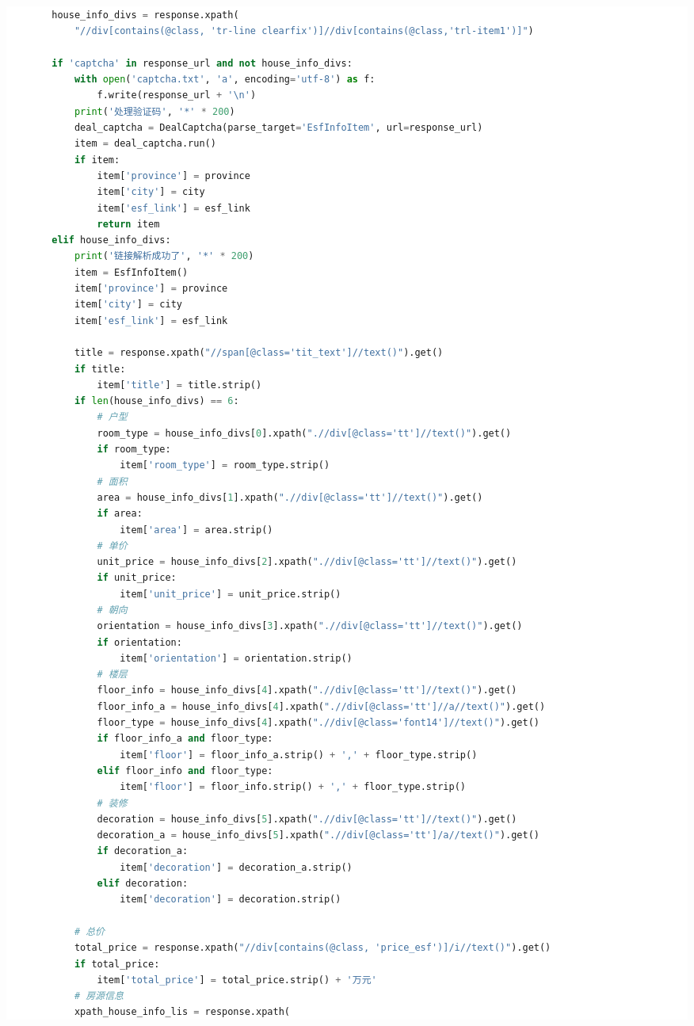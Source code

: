 ```python
        house_info_divs = response.xpath(
            "//div[contains(@class, 'tr-line clearfix')]//div[contains(@class,'trl-item1')]")

        if 'captcha' in response_url and not house_info_divs:
            with open('captcha.txt', 'a', encoding='utf-8') as f:
                f.write(response_url + '\n')
            print('处理验证码', '*' * 200)
            deal_captcha = DealCaptcha(parse_target='EsfInfoItem', url=response_url)
            item = deal_captcha.run()
            if item:
                item['province'] = province
                item['city'] = city
                item['esf_link'] = esf_link
                return item
        elif house_info_divs:
            print('链接解析成功了', '*' * 200)
            item = EsfInfoItem()
            item['province'] = province
            item['city'] = city
            item['esf_link'] = esf_link

            title = response.xpath("//span[@class='tit_text']//text()").get()
            if title:
                item['title'] = title.strip()
            if len(house_info_divs) == 6:
                # 户型
                room_type = house_info_divs[0].xpath(".//div[@class='tt']//text()").get()
                if room_type:
                    item['room_type'] = room_type.strip()
                # 面积
                area = house_info_divs[1].xpath(".//div[@class='tt']//text()").get()
                if area:
                    item['area'] = area.strip()
                # 单价
                unit_price = house_info_divs[2].xpath(".//div[@class='tt']//text()").get()
                if unit_price:
                    item['unit_price'] = unit_price.strip()
                # 朝向
                orientation = house_info_divs[3].xpath(".//div[@class='tt']//text()").get()
                if orientation:
                    item['orientation'] = orientation.strip()
                # 楼层
                floor_info = house_info_divs[4].xpath(".//div[@class='tt']//text()").get()
                floor_info_a = house_info_divs[4].xpath(".//div[@class='tt']//a//text()").get()
                floor_type = house_info_divs[4].xpath(".//div[@class='font14']//text()").get()
                if floor_info_a and floor_type:
                    item['floor'] = floor_info_a.strip() + ',' + floor_type.strip()
                elif floor_info and floor_type:
                    item['floor'] = floor_info.strip() + ',' + floor_type.strip()
                # 装修
                decoration = house_info_divs[5].xpath(".//div[@class='tt']//text()").get()
                decoration_a = house_info_divs[5].xpath(".//div[@class='tt']/a//text()").get()
                if decoration_a:
                    item['decoration'] = decoration_a.strip()
                elif decoration:
                    item['decoration'] = decoration.strip()

            # 总价
            total_price = response.xpath("//div[contains(@class, 'price_esf')]/i//text()").get()
            if total_price:
                item['total_price'] = total_price.strip() + '万元'
            # 房源信息
            xpath_house_info_lis = response.xpath(
```